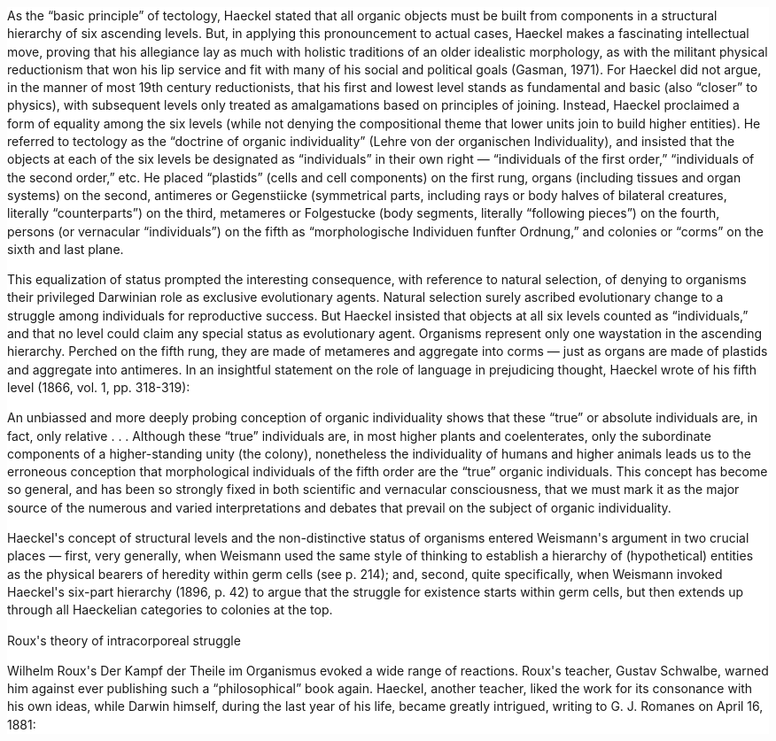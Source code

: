 As the “basic principle” of tectology, Haeckel stated that all organic ob­jects must be built from components in a structural hierarchy of six ascending levels. But, in applying this pronouncement to actual cases, Haeckel makes a fascinating intellectual move, proving that his allegiance lay as much with ho­listic traditions of an older idealistic morphology, as with the militant physi­cal reductionism that won his lip service and fit with many of his social and political goals (Gasman, 1971). For Haeckel did not argue, in the manner of most 19th century reductionists, that his first and lowest level stands as fun­damental and basic (also “closer” to physics), with subsequent levels only treated as amalgamations based on principles of joining. Instead, Haeckel proclaimed a form of equality among the six levels (while not denying the compositional theme that lower units join to build higher entities). He re­ferred to tectology as the “doctrine of organic individuality” (Lehre von der organischen Individuality), and insisted that the objects at each of the six levels be designated as “individuals” in their own right — “individuals of the first order,” “individuals of the second order,” etc. He placed “plastids” (cells and cell components) on the first rung, organs (including tissues and organ systems) on the second, antimeres or Gegenstiicke (symmetrical parts, includ­ing rays or body halves of bilateral creatures, literally “counterparts”) on the third, metameres or Folgestucke (body segments, literally “following pieces”) on the fourth, persons (or vernacular “individuals”) on the fifth as “morphologische Individuen funfter Ordnung,” and colonies or “corms” on the sixth and last plane.

This equalization of status prompted the interesting consequence, with reference to natural selection, of denying to organisms their privileged Darwin­ian role as exclusive evolutionary agents. Natural selection surely ascribed evolutionary change to a struggle among individuals for reproductive success. But Haeckel insisted that objects at all six levels counted as “individuals,” and that no level could claim any special status as evolutionary agent. Organ­isms represent only one waystation in the ascending hierarchy. Perched on the fifth rung, they are made of metameres and aggregate into corms — just as or­gans are made of plastids and aggregate into antimeres. In an insightful state­ment on the role of language in prejudicing thought, Haeckel wrote of his fifth level (1866, vol. 1, pp. 318-319):

An unbiassed and more deeply probing conception of organic individu­ality shows that these “true” or absolute individuals are, in fact, only rel­ative . . . Although these “true” individuals are, in most higher plants and coelenterates, only the subordinate components of a higher-standing unity (the colony), nonetheless the individuality of humans and higher animals leads us to the erroneous conception that morphological indi­viduals of the fifth order are the “true” organic individuals. This concept has become so general, and has been so strongly fixed in both scientific and vernacular consciousness, that we must mark it as the major source of the numerous and varied interpretations and debates that prevail on the subject of organic individuality.



Haeckel's concept of structural levels and the non-distinctive status of or­ganisms entered Weismann's argument in two crucial places — first, very gen­erally, when Weismann used the same style of thinking to establish a hierar­chy of (hypothetical) entities as the physical bearers of heredity within germ cells (see p. 214); and, second, quite specifically, when Weismann invoked Haeckel's six-part hierarchy (1896, p. 42) to argue that the struggle for exis­tence starts within germ cells, but then extends up through all Haeckelian cat­egories to colonies at the top.





Roux's theory of intracorporeal struggle


Wilhelm Roux's Der Kampf der Theile im Organismus evoked a wide range of reactions. Roux's teacher, Gustav Schwalbe, warned him against ever pub­lishing such a “philosophical” book again. Haeckel, another teacher, liked the work for its consonance with his own ideas, while Darwin himself, during the last year of his life, became greatly intrigued, writing to G. J. Romanes on April 16, 1881:
